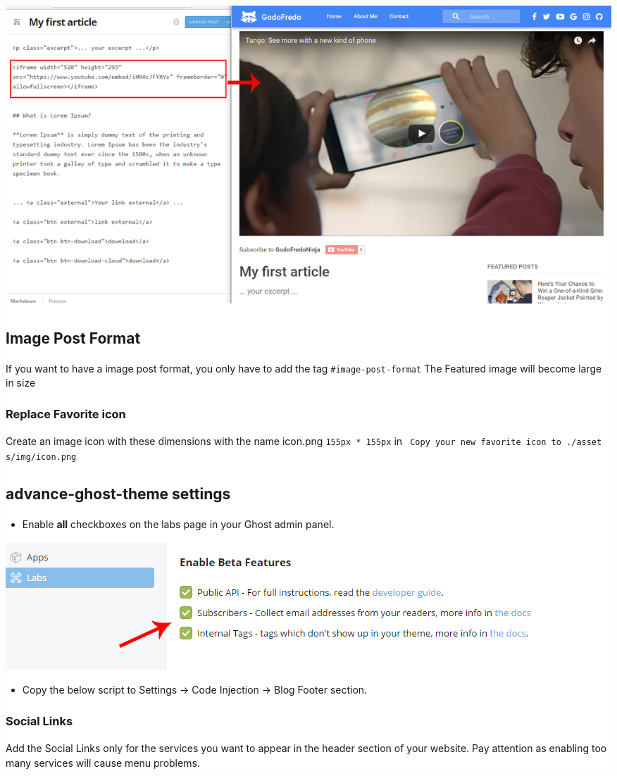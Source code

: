 ![](./documentation/video.png)

## Image Post Format
If you want to have a image post format, you only have to add the tag `#image-post-format` The Featured image will become large in size


### Replace Favorite icon
Create an image icon with these dimensions with the name icon.png `155px * 155px` in ` Copy your new favorite icon to ./assets/img/icon.png`


## advance-ghost-theme settings
- Enable **all** checkboxes on the labs page in your Ghost admin panel.

![](./documentation/img-api.png)

- Copy the below script to Settings -> Code Injection  -> Blog Footer section.

### Social Links
Add the Social Links only for the services you want to appear in the header section of your website. Pay attention as enabling too many services will cause menu problems.
